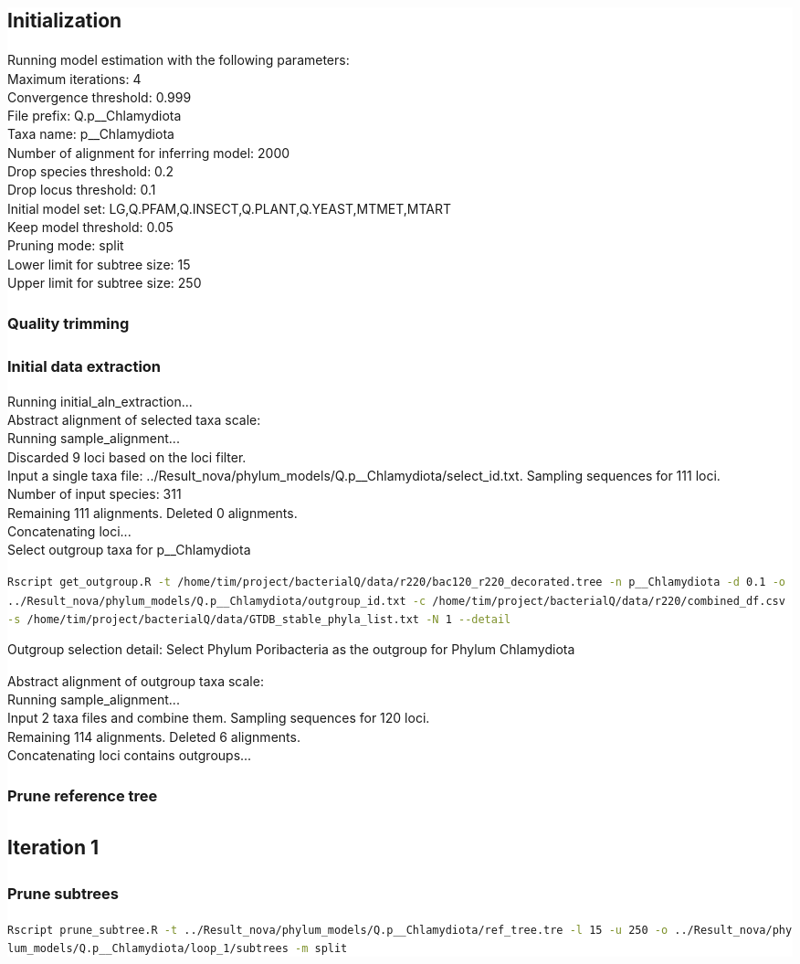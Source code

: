 ## Initialization  
Running model estimation with the following parameters:  
  Maximum iterations: 4  
  Convergence threshold: 0.999  
  File prefix: Q.p__Chlamydiota  
  Taxa name: p__Chlamydiota  
  Number of alignment for inferring model: 2000  
  Drop species threshold: 0.2  
  Drop locus threshold: 0.1  
  Initial model set: LG,Q.PFAM,Q.INSECT,Q.PLANT,Q.YEAST,MTMET,MTART  
  Keep model threshold: 0.05  
  Pruning mode: split  
  Lower limit for subtree size: 15  
  Upper limit for subtree size: 250  
### Quality trimming  
### Initial data extraction  
Running initial_aln_extraction...  
Abstract alignment of selected taxa scale:  
Running sample_alignment...  
Discarded 9 loci based on the loci filter.  
Input a single taxa file: ../Result_nova/phylum_models/Q.p__Chlamydiota/select_id.txt. Sampling sequences for 111 loci.  
Number of input species: 311  
Remaining 111 alignments. Deleted 0 alignments.  
Concatenating loci...  
Select outgroup taxa for p__Chlamydiota  
```bash
Rscript get_outgroup.R -t /home/tim/project/bacterialQ/data/r220/bac120_r220_decorated.tree -n p__Chlamydiota -d 0.1 -o ../Result_nova/phylum_models/Q.p__Chlamydiota/outgroup_id.txt -c /home/tim/project/bacterialQ/data/r220/combined_df.csv -s /home/tim/project/bacterialQ/data/GTDB_stable_phyla_list.txt -N 1 --detail
```
  
Outgroup selection detail: Select Phylum Poribacteria as the outgroup for Phylum Chlamydiota
  
Abstract alignment of outgroup taxa scale:  
Running sample_alignment...  
Input 2 taxa files and combine them. Sampling sequences for 120 loci.  
Remaining 114 alignments. Deleted 6 alignments.  
Concatenating loci contains outgroups...  
### Prune reference tree  

## Iteration 1  
### Prune subtrees  
```bash
Rscript prune_subtree.R -t ../Result_nova/phylum_models/Q.p__Chlamydiota/ref_tree.tre -l 15 -u 250 -o ../Result_nova/phylum_models/Q.p__Chlamydiota/loop_1/subtrees -m split
```
  